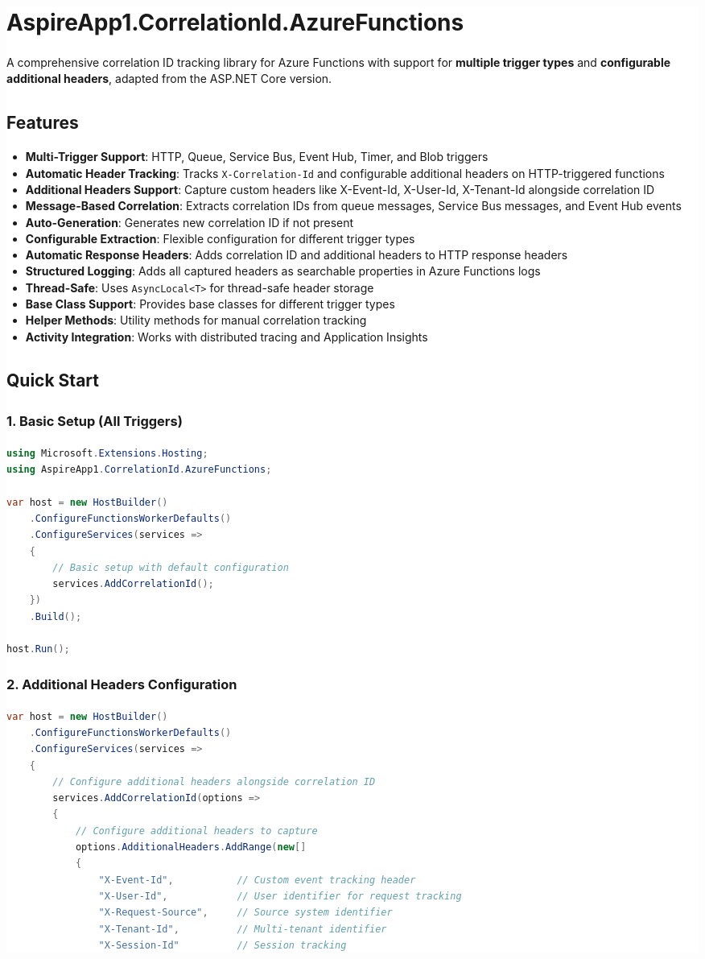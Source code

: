 # AspireApp1.CorrelationId.AzureFunctions

A comprehensive correlation ID tracking library for Azure Functions with support for **multiple trigger types** and **configurable additional headers**, adapted from the ASP.NET Core version.

## Features

- **Multi-Trigger Support**: HTTP, Queue, Service Bus, Event Hub, Timer, and Blob triggers
- **Automatic Header Tracking**: Tracks `X-Correlation-Id` and configurable additional headers on HTTP-triggered functions
- **Additional Headers Support**: Capture custom headers like X-Event-Id, X-User-Id, X-Tenant-Id alongside correlation ID
- **Message-Based Correlation**: Extracts correlation IDs from queue messages, Service Bus messages, and Event Hub events
- **Auto-Generation**: Generates new correlation ID if not present
- **Configurable Extraction**: Flexible configuration for different trigger types
- **Automatic Response Headers**: Adds correlation ID and additional headers to HTTP response headers
- **Structured Logging**: Adds all captured headers as searchable properties in Azure Functions logs
- **Thread-Safe**: Uses `AsyncLocal<T>` for thread-safe header storage
- **Base Class Support**: Provides base classes for different trigger types
- **Helper Methods**: Utility methods for manual correlation tracking
- **Activity Integration**: Works with distributed tracing and Application Insights

## Quick Start

### 1. Basic Setup (All Triggers)

```csharp
using Microsoft.Extensions.Hosting;
using AspireApp1.CorrelationId.AzureFunctions;

var host = new HostBuilder()
    .ConfigureFunctionsWorkerDefaults()
    .ConfigureServices(services =>
    {
        // Basic setup with default configuration
        services.AddCorrelationId();
    })
    .Build();

host.Run();
```

### 2. Additional Headers Configuration

```csharp
var host = new HostBuilder()
    .ConfigureFunctionsWorkerDefaults()
    .ConfigureServices(services =>
    {
        // Configure additional headers alongside correlation ID
        services.AddCorrelationId(options =>
        {
            // Configure additional headers to capture
            options.AdditionalHeaders.AddRange(new[]
            {
                "X-Event-Id",           // Custom event tracking header
                "X-User-Id",            // User identifier for request tracking
                "X-Request-Source",     // Source system identifier
                "X-Tenant-Id",          // Multi-tenant identifier
                "X-Session-Id"          // Session tracking
```